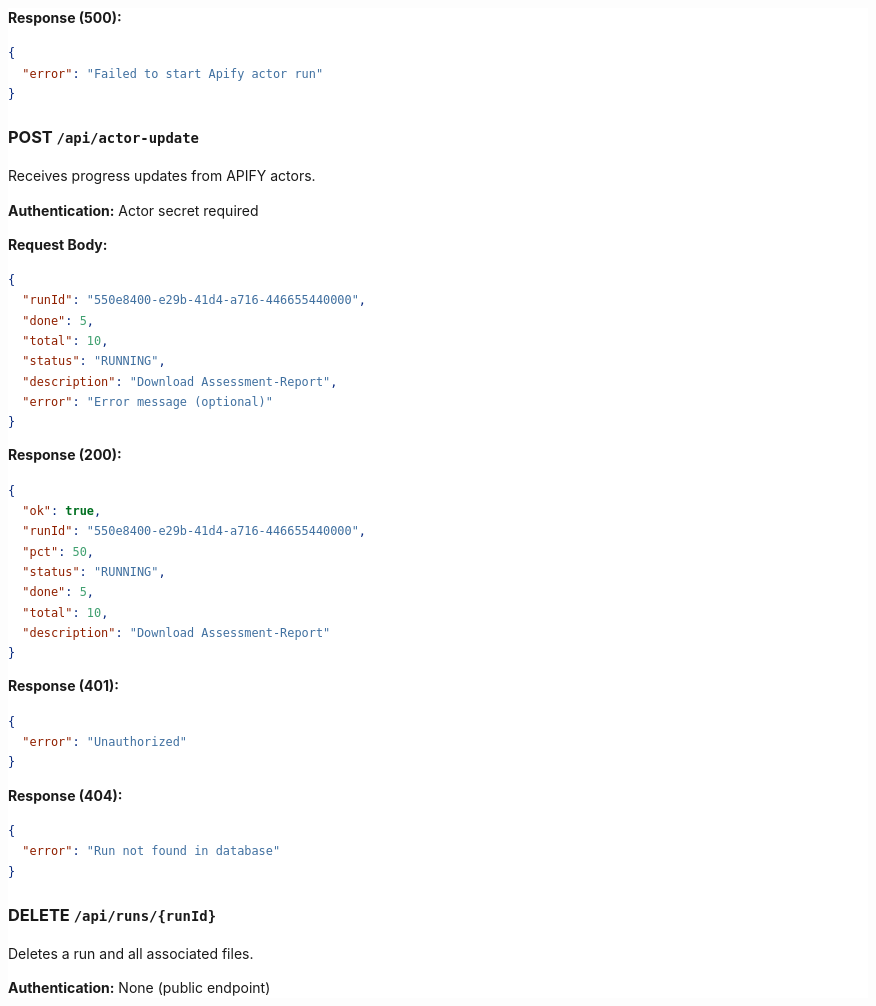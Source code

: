 **Response (500):**
```json
{
  "error": "Failed to start Apify actor run"
}
```

### POST `/api/actor-update`
Receives progress updates from APIFY actors.

**Authentication:** Actor secret required

**Request Body:**
```json
{
  "runId": "550e8400-e29b-41d4-a716-446655440000",
  "done": 5,
  "total": 10,
  "status": "RUNNING",
  "description": "Download Assessment-Report",
  "error": "Error message (optional)"
}
```

**Response (200):**
```json
{
  "ok": true,
  "runId": "550e8400-e29b-41d4-a716-446655440000",
  "pct": 50,
  "status": "RUNNING",
  "done": 5,
  "total": 10,
  "description": "Download Assessment-Report"
}
```

**Response (401):**
```json
{
  "error": "Unauthorized"
}
```

**Response (404):**
```json
{
  "error": "Run not found in database"
}
```

### DELETE `/api/runs/{runId}`
Deletes a run and all associated files.

**Authentication:** None (public endpoint)
